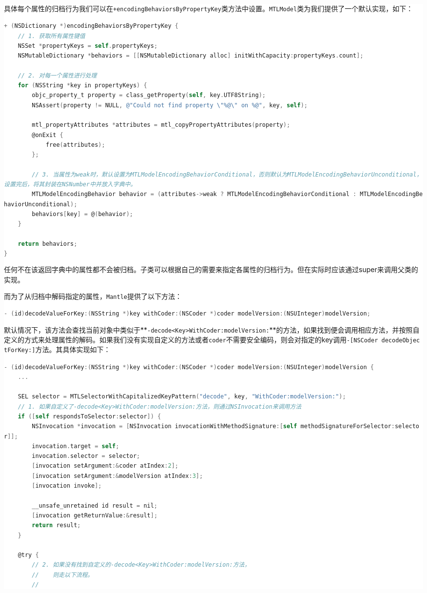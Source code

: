 具体每个属性的归档行为我们可以在`+encodingBehaviorsByPropertyKey`类方法中设置。`MTLModel`类为我们提供了一个默认实现，如下：

``` objective-c
+ (NSDictionary *)encodingBehaviorsByPropertyKey {
	// 1. 获取所有属性键值
    NSSet *propertyKeys = self.propertyKeys;
    NSMutableDictionary *behaviors = [[NSMutableDictionary alloc] initWithCapacity:propertyKeys.count];

    // 2. 对每一个属性进行处理
    for (NSString *key in propertyKeys) {
        objc_property_t property = class_getProperty(self, key.UTF8String);
        NSAssert(property != NULL, @"Could not find property \"%@\" on %@", key, self);

        mtl_propertyAttributes *attributes = mtl_copyPropertyAttributes(property);
        @onExit {
            free(attributes);
        };

        // 3. 当属性为weak时，默认设置为MTLModelEncodingBehaviorConditional，否则默认为MTLModelEncodingBehaviorUnconditional，设置完后，将其封装在NSNumber中并放入字典中。
        MTLModelEncodingBehavior behavior = (attributes->weak ? MTLModelEncodingBehaviorConditional : MTLModelEncodingBehaviorUnconditional);
        behaviors[key] = @(behavior);
    }

    return behaviors;
}
```

任何不在该返回字典中的属性都不会被归档。子类可以根据自己的需要来指定各属性的归档行为。但在实际时应该通过super来调用父类的实现。

而为了从归档中解码指定的属性，`Mantle`提供了以下方法：

``` objective-c
- (id)decodeValueForKey:(NSString *)key withCoder:(NSCoder *)coder modelVersion:(NSUInteger)modelVersion;
```

默认情况下，该方法会查找当前对象中类似于**`-decode<Key>WithCoder:modelVersion:`**的方法，如果找到便会调用相应方法，并按照自定义的方式来处理属性的解码。如果我们没有实现自定义的方法或者`coder`不需要安全编码，则会对指定的key调用`-[NSCoder decodeObjectForKey:]`方法。其具体实现如下：

``` objective-c
- (id)decodeValueForKey:(NSString *)key withCoder:(NSCoder *)coder modelVersion:(NSUInteger)modelVersion {
    ...

    SEL selector = MTLSelectorWithCapitalizedKeyPattern("decode", key, "WithCoder:modelVersion:");
    // 1. 如果自定义了-decode<Key>WithCoder:modelVersion:方法，则通过NSInvocation来调用方法
    if ([self respondsToSelector:selector]) {
        NSInvocation *invocation = [NSInvocation invocationWithMethodSignature:[self methodSignatureForSelector:selector]];
        invocation.target = self;
        invocation.selector = selector;
        [invocation setArgument:&coder atIndex:2];
        [invocation setArgument:&modelVersion atIndex:3];
        [invocation invoke];

        __unsafe_unretained id result = nil;
        [invocation getReturnValue:&result];
        return result;
    }

    @try {
    	// 2. 如果没有找到自定义的-decode<Key>WithCoder:modelVersion:方法，
    	// 	  则走以下流程。
    	//
```
